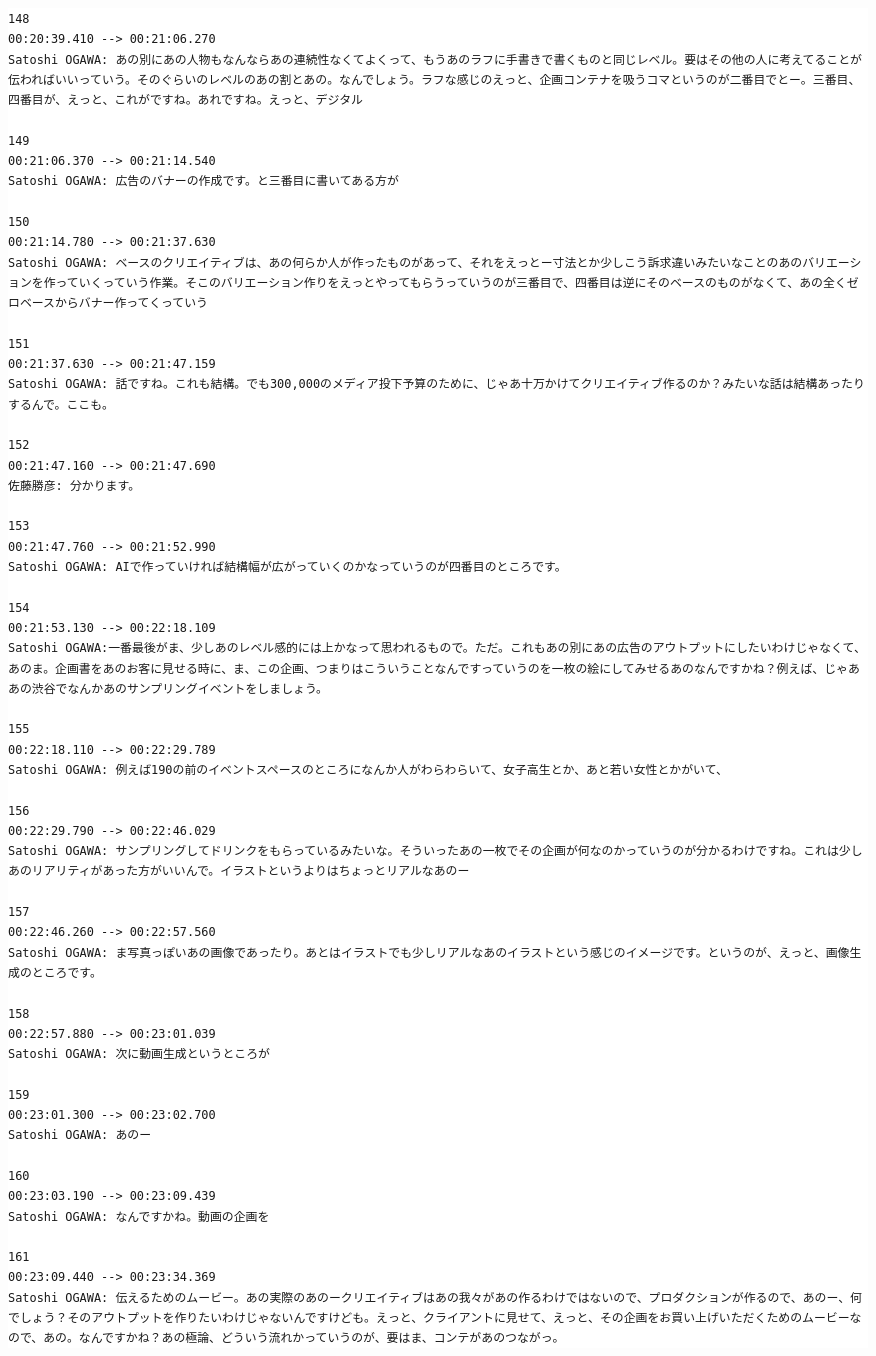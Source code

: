     148
    00:20:39.410 --> 00:21:06.270
    Satoshi OGAWA: あの別にあの人物もなんならあの連続性なくてよくって、もうあのラフに手書きで書くものと同じレベル。要はその他の人に考えてることが伝わればいいっていう。そのぐらいのレベルのあの割とあの。なんでしょう。ラフな感じのえっと、企画コンテナを吸うコマというのが二番目でとー。三番目、四番目が、えっと、これがですね。あれですね。えっと、デジタル
    
    149
    00:21:06.370 --> 00:21:14.540
    Satoshi OGAWA: 広告のバナーの作成です。と三番目に書いてある方が
    
    150
    00:21:14.780 --> 00:21:37.630
    Satoshi OGAWA: ベースのクリエイティブは、あの何らか人が作ったものがあって、それをえっとー寸法とか少しこう訴求違いみたいなことのあのバリエーションを作っていくっていう作業。そこのバリエーション作りをえっとやってもらうっていうのが三番目で、四番目は逆にそのベースのものがなくて、あの全くゼロベースからバナー作ってくっていう
    
    151
    00:21:37.630 --> 00:21:47.159
    Satoshi OGAWA: 話ですね。これも結構。でも300,000のメディア投下予算のために、じゃあ十万かけてクリエイティブ作るのか？みたいな話は結構あったりするんで。ここも。
    
    152
    00:21:47.160 --> 00:21:47.690
    佐藤勝彦: 分かります。
    
    153
    00:21:47.760 --> 00:21:52.990
    Satoshi OGAWA: AIで作っていければ結構幅が広がっていくのかなっていうのが四番目のところです。
    
    154
    00:21:53.130 --> 00:22:18.109
    Satoshi OGAWA:一番最後がま、少しあのレベル感的には上かなって思われるもので。ただ。これもあの別にあの広告のアウトプットにしたいわけじゃなくて、あのま。企画書をあのお客に見せる時に、ま、この企画、つまりはこういうことなんですっていうのを一枚の絵にしてみせるあのなんですかね？例えば、じゃああの渋谷でなんかあのサンプリングイベントをしましょう。
    
    155
    00:22:18.110 --> 00:22:29.789
    Satoshi OGAWA: 例えば190の前のイベントスペースのところになんか人がわらわらいて、女子高生とか、あと若い女性とかがいて、
    
    156
    00:22:29.790 --> 00:22:46.029
    Satoshi OGAWA: サンプリングしてドリンクをもらっているみたいな。そういったあの一枚でその企画が何なのかっていうのが分かるわけですね。これは少しあのリアリティがあった方がいいんで。イラストというよりはちょっとリアルなあのー
    
    157
    00:22:46.260 --> 00:22:57.560
    Satoshi OGAWA: ま写真っぽいあの画像であったり。あとはイラストでも少しリアルなあのイラストという感じのイメージです。というのが、えっと、画像生成のところです。
    
    158
    00:22:57.880 --> 00:23:01.039
    Satoshi OGAWA: 次に動画生成というところが
    
    159
    00:23:01.300 --> 00:23:02.700
    Satoshi OGAWA: あのー
    
    160
    00:23:03.190 --> 00:23:09.439
    Satoshi OGAWA: なんですかね。動画の企画を
    
    161
    00:23:09.440 --> 00:23:34.369
    Satoshi OGAWA: 伝えるためのムービー。あの実際のあのークリエイティブはあの我々があの作るわけではないので、プロダクションが作るので、あのー、何でしょう？そのアウトプットを作りたいわけじゃないんですけども。えっと、クライアントに見せて、えっと、その企画をお買い上げいただくためのムービーなので、あの。なんですかね？あの極論、どういう流れかっていうのが、要はま、コンテがあのつながっ。
    